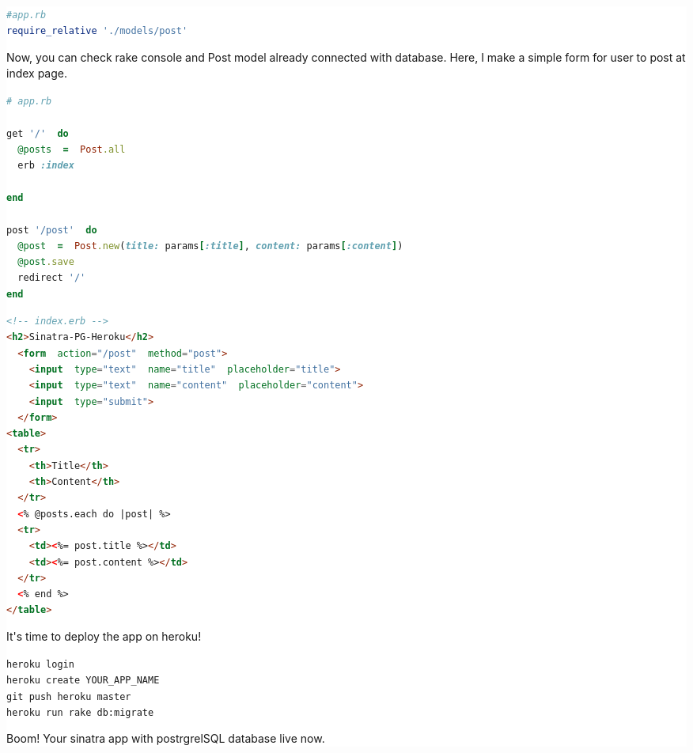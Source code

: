 ```rb
#app.rb
require_relative './models/post'
```
Now, you can check rake console and Post model already connected with database.
Here, I make a simple form for user to post at index page.

```rb
# app.rb

get '/'  do
  @posts  =  Post.all
  erb :index 

end

post '/post'  do
  @post  =  Post.new(title: params[:title], content: params[:content])
  @post.save
  redirect '/'
end
```

```html
<!-- index.erb -->
<h2>Sinatra-PG-Heroku</h2>
  <form  action="/post"  method="post">
    <input  type="text"  name="title"  placeholder="title">
    <input  type="text"  name="content"  placeholder="content">
    <input  type="submit">
  </form>
<table>
  <tr>
    <th>Title</th>
    <th>Content</th>
  </tr>
  <% @posts.each do |post| %>
  <tr>
    <td><%= post.title %></td>
    <td><%= post.content %></td>
  </tr>
  <% end %>
</table>
```
It's time to deploy the app on heroku!

```
heroku login
heroku create YOUR_APP_NAME
git push heroku master
heroku run rake db:migrate
```

Boom! Your sinatra app with postrgrelSQL database live now.
























